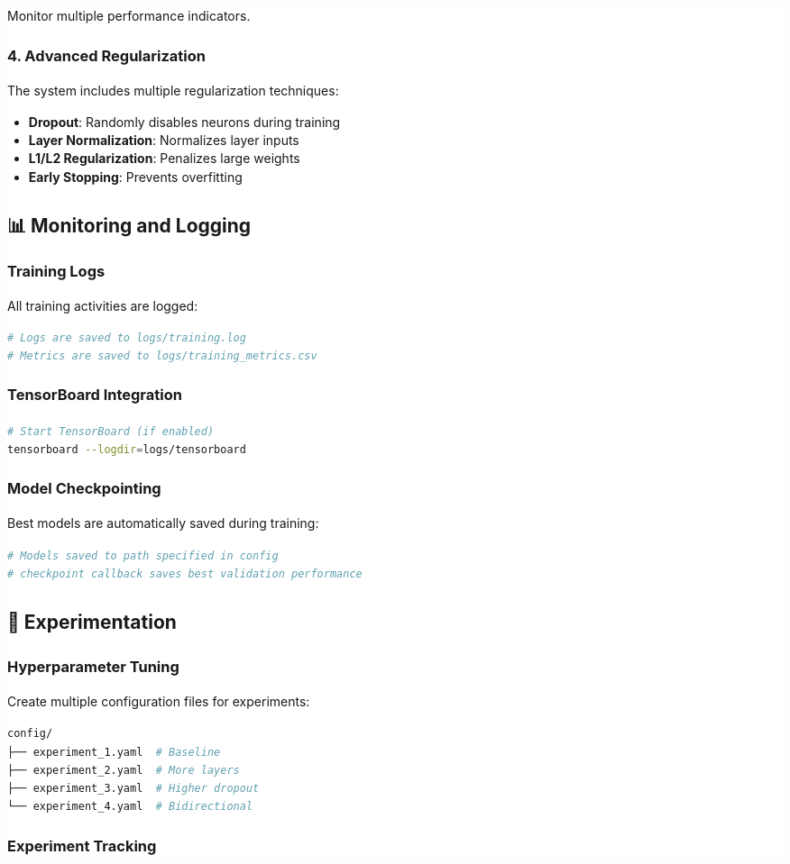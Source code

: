 Monitor multiple performance indicators.

### 4. Advanced Regularization

The system includes multiple regularization techniques:

- **Dropout**: Randomly disables neurons during training
- **Layer Normalization**: Normalizes layer inputs
- **L1/L2 Regularization**: Penalizes large weights
- **Early Stopping**: Prevents overfitting

## 📊 Monitoring and Logging

### Training Logs

All training activities are logged:

```python
# Logs are saved to logs/training.log
# Metrics are saved to logs/training_metrics.csv
```

### TensorBoard Integration

```bash
# Start TensorBoard (if enabled)
tensorboard --logdir=logs/tensorboard
```

### Model Checkpointing

Best models are automatically saved during training:

```python
# Models saved to path specified in config
# checkpoint callback saves best validation performance
```

## 🧪 Experimentation

### Hyperparameter Tuning

Create multiple configuration files for experiments:

```bash
config/
├── experiment_1.yaml  # Baseline
├── experiment_2.yaml  # More layers
├── experiment_3.yaml  # Higher dropout
└── experiment_4.yaml  # Bidirectional
```

### Experiment Tracking
